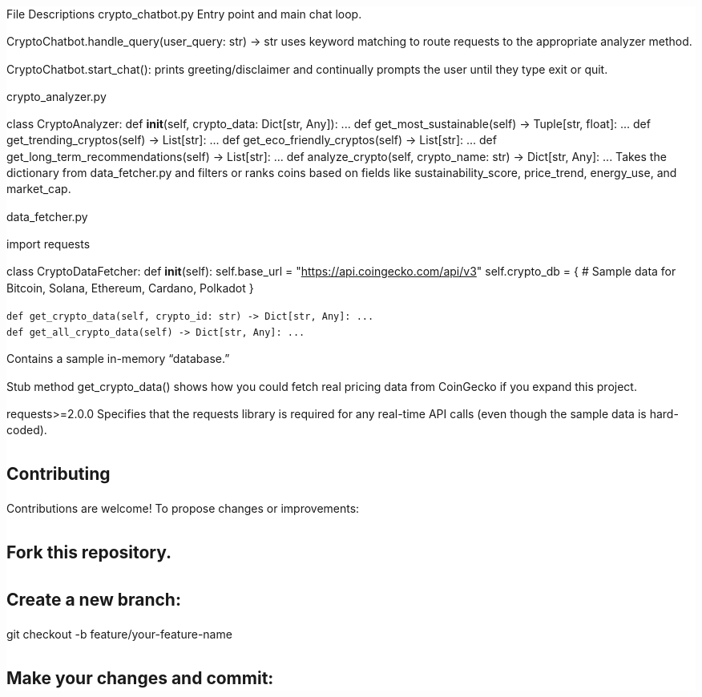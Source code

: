 File Descriptions
crypto_chatbot.py
Entry point and main chat loop.

CryptoChatbot.handle_query(user_query: str) → str uses keyword matching to route requests to the appropriate analyzer method.

CryptoChatbot.start_chat(): prints greeting/disclaimer and continually prompts the user until they type exit or quit.

crypto_analyzer.py

class CryptoAnalyzer:
def **init**(self, crypto_data: Dict[str, Any]): ...
def get_most_sustainable(self) -> Tuple[str, float]: ...
def get_trending_cryptos(self) -> List[str]: ...
def get_eco_friendly_cryptos(self) -> List[str]: ...
def get_long_term_recommendations(self) -> List[str]: ...
def analyze_crypto(self, crypto_name: str) -> Dict[str, Any]: ...
Takes the dictionary from data_fetcher.py and filters or ranks coins based on fields like sustainability_score, price_trend, energy_use, and market_cap.

data_fetcher.py

import requests

class CryptoDataFetcher:
def **init**(self):
self.base_url = "https://api.coingecko.com/api/v3"
self.crypto_db = { # Sample data for Bitcoin, Solana, Ethereum, Cardano, Polkadot
}

    def get_crypto_data(self, crypto_id: str) -> Dict[str, Any]: ...
    def get_all_crypto_data(self) -> Dict[str, Any]: ...

Contains a sample in-memory “database.”

Stub method get_crypto_data() shows how you could fetch real pricing data from CoinGecko if you expand this project.

requests>=2.0.0
Specifies that the requests library is required for any real-time API calls (even though the sample data is hard-coded).

## Contributing

Contributions are welcome! To propose changes or improvements:

## Fork this repository.

## Create a new branch:

git checkout -b feature/your-feature-name

## Make your changes and commit:

